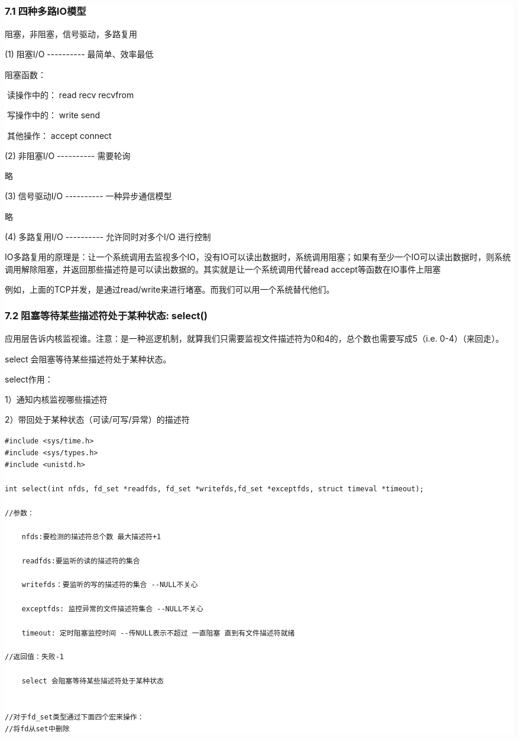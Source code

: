 ### 7.1 四种多路IO模型

阻塞，非阻塞，信号驱动，多路复用

(1) 阻塞I/O      ----------  最简单、效率最低

阻塞函数：

​	读操作中的： read  recv  recvfrom  

​	写操作中的： write  send  

​	其他操作：  accept  connect 

 

(2) 非阻塞I/O     ----------  需要轮询

略 

(3) 信号驱动I/O    ----------  一种异步通信模型  

略	 

(4) 多路复用I/O    ----------  允许同时对多个I/O 进行控制 

IO多路复用的原理是：让一个系统调用去监视多个IO，没有IO可以读出数据时，系统调用阻塞；如果有至少一个IO可以读出数据时，则系统调用解除阻塞，并返回那些描述符是可以读出数据的。其实就是让一个系统调用代替read accept等函数在IO事件上阻塞



例如，上面的TCP并发，是通过read/write来进行堵塞。而我们可以用一个系统替代他们。



### 7.2 阻塞等待某些描述符处于某种状态: select()

应用层告诉内核监视谁。注意：是一种巡逻机制，就算我们只需要监视文件描述符为0和4的，总个数也需要写成5（i.e. 0-4）（来回走）。

select 会阻塞等待某些描述符处于某种状态。



select作用：

1）通知内核监视哪些描述符

2）带回处于某种状态（可读/可写/异常）的描述符

```
#include <sys/time.h>
#include <sys/types.h>
#include <unistd.h>

int select(int nfds, fd_set *readfds, fd_set *writefds,fd_set *exceptfds, struct timeval *timeout);

//参数：

​    nfds:要检测的描述符总个数 最大描述符+1 

​    readfds:要监听的读的描述符的集合

​    writefds：要监听的写的描述符的集合 --NULL不关心

​    exceptfds: 监控异常的文件描述符集合 --NULL不关心

​    timeout: 定时阻塞监控时间 --传NULL表示不超过 一直阻塞 直到有文件描述符就绪

//返回值：失败-1 

​    select 会阻塞等待某些描述符处于某种状态
    
    
//对于fd_set类型通过下面四个宏来操作：
//将fd从set中删除
```